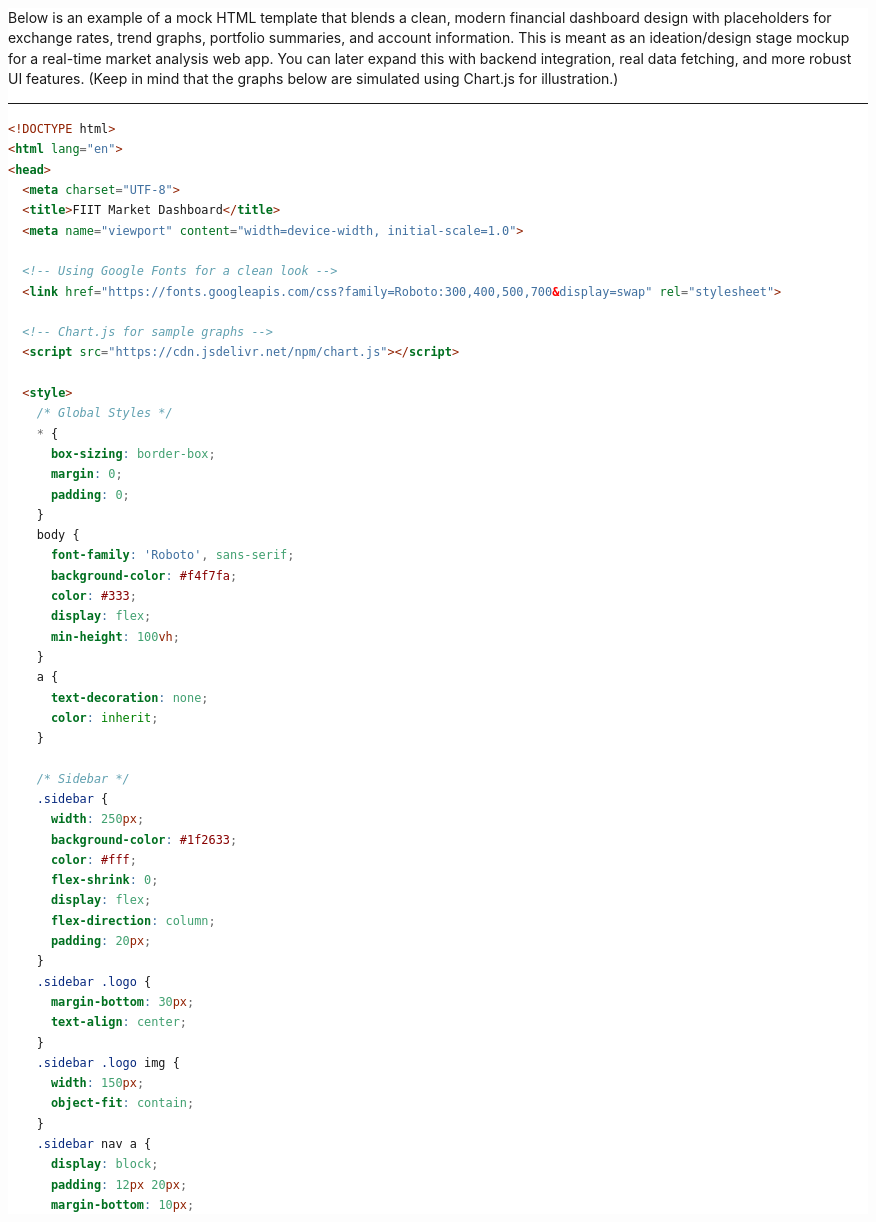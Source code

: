 Below is an example of a mock HTML template that blends a clean, modern financial dashboard design with placeholders for exchange rates, trend graphs, portfolio summaries, and account information. This is meant as an ideation/design stage mockup for a real-time market analysis web app. You can later expand this with backend integration, real data fetching, and more robust UI features. (Keep in mind that the graphs below are simulated using Chart.js for illustration.)

---

```html
<!DOCTYPE html>
<html lang="en">
<head>
  <meta charset="UTF-8">
  <title>FIIT Market Dashboard</title>
  <meta name="viewport" content="width=device-width, initial-scale=1.0">

  <!-- Using Google Fonts for a clean look -->
  <link href="https://fonts.googleapis.com/css?family=Roboto:300,400,500,700&display=swap" rel="stylesheet">
  
  <!-- Chart.js for sample graphs -->
  <script src="https://cdn.jsdelivr.net/npm/chart.js"></script>
  
  <style>
    /* Global Styles */
    * {
      box-sizing: border-box;
      margin: 0;
      padding: 0;
    }
    body {
      font-family: 'Roboto', sans-serif;
      background-color: #f4f7fa;
      color: #333;
      display: flex;
      min-height: 100vh;
    }
    a {
      text-decoration: none;
      color: inherit;
    }
    
    /* Sidebar */
    .sidebar {
      width: 250px;
      background-color: #1f2633;
      color: #fff;
      flex-shrink: 0;
      display: flex;
      flex-direction: column;
      padding: 20px;
    }
    .sidebar .logo {
      margin-bottom: 30px;
      text-align: center;
    }
    .sidebar .logo img {
      width: 150px;
      object-fit: contain;
    }
    .sidebar nav a {
      display: block;
      padding: 12px 20px;
      margin-bottom: 10px;
```